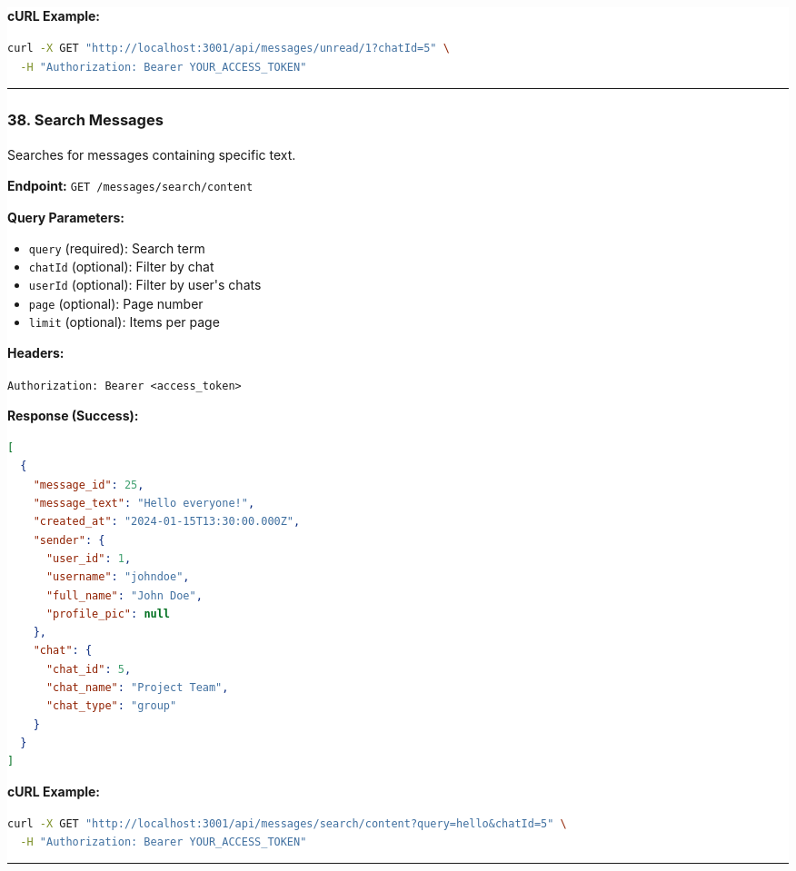**cURL Example:**
```bash
curl -X GET "http://localhost:3001/api/messages/unread/1?chatId=5" \
  -H "Authorization: Bearer YOUR_ACCESS_TOKEN"
```

---

### 38. Search Messages

Searches for messages containing specific text.

**Endpoint:** `GET /messages/search/content`

**Query Parameters:**
- `query` (required): Search term
- `chatId` (optional): Filter by chat
- `userId` (optional): Filter by user's chats
- `page` (optional): Page number
- `limit` (optional): Items per page

**Headers:**
```
Authorization: Bearer <access_token>
```

**Response (Success):**
```json
[
  {
    "message_id": 25,
    "message_text": "Hello everyone!",
    "created_at": "2024-01-15T13:30:00.000Z",
    "sender": {
      "user_id": 1,
      "username": "johndoe",
      "full_name": "John Doe",
      "profile_pic": null
    },
    "chat": {
      "chat_id": 5,
      "chat_name": "Project Team",
      "chat_type": "group"
    }
  }
]
```

**cURL Example:**
```bash
curl -X GET "http://localhost:3001/api/messages/search/content?query=hello&chatId=5" \
  -H "Authorization: Bearer YOUR_ACCESS_TOKEN"
```

---
